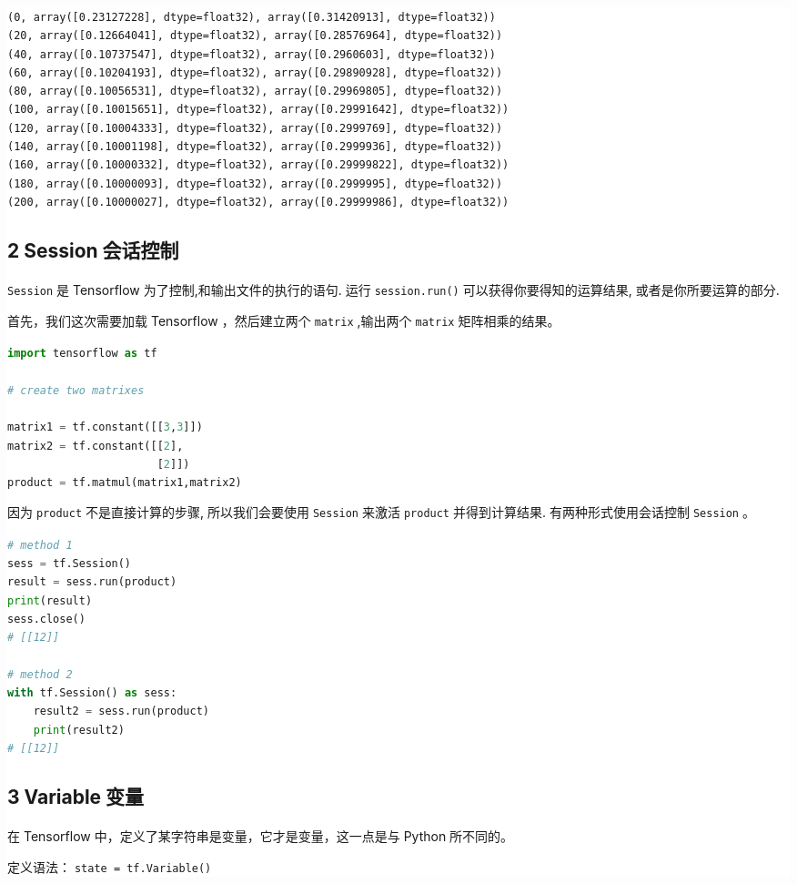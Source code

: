 
```shell
(0, array([0.23127228], dtype=float32), array([0.31420913], dtype=float32))
(20, array([0.12664041], dtype=float32), array([0.28576964], dtype=float32))
(40, array([0.10737547], dtype=float32), array([0.2960603], dtype=float32))
(60, array([0.10204193], dtype=float32), array([0.29890928], dtype=float32))
(80, array([0.10056531], dtype=float32), array([0.29969805], dtype=float32))
(100, array([0.10015651], dtype=float32), array([0.29991642], dtype=float32))
(120, array([0.10004333], dtype=float32), array([0.2999769], dtype=float32))
(140, array([0.10001198], dtype=float32), array([0.2999936], dtype=float32))
(160, array([0.10000332], dtype=float32), array([0.29999822], dtype=float32))
(180, array([0.10000093], dtype=float32), array([0.2999995], dtype=float32))
(200, array([0.10000027], dtype=float32), array([0.29999986], dtype=float32))
```

## 2 Session 会话控制
`Session` 是 Tensorflow 为了控制,和输出文件的执行的语句. 运行 `session.run()` 可以获得你要得知的运算结果, 或者是你所要运算的部分.

首先，我们这次需要加载 Tensorflow ，然后建立两个 `matrix` ,输出两个 `matrix` 矩阵相乘的结果。


```python
import tensorflow as tf

# create two matrixes

matrix1 = tf.constant([[3,3]])
matrix2 = tf.constant([[2],
                       [2]])
product = tf.matmul(matrix1,matrix2)
```

因为 `product` 不是直接计算的步骤, 所以我们会要使用 `Session` 来激活 `product` 并得到计算结果. 有两种形式使用会话控制 `Session` 。

```python
# method 1
sess = tf.Session()
result = sess.run(product)
print(result)
sess.close()
# [[12]]

# method 2
with tf.Session() as sess:
    result2 = sess.run(product)
    print(result2)
# [[12]]
```

## 3 Variable 变量

在 Tensorflow 中，定义了某字符串是变量，它才是变量，这一点是与 Python 所不同的。

定义语法： `state = tf.Variable()`
